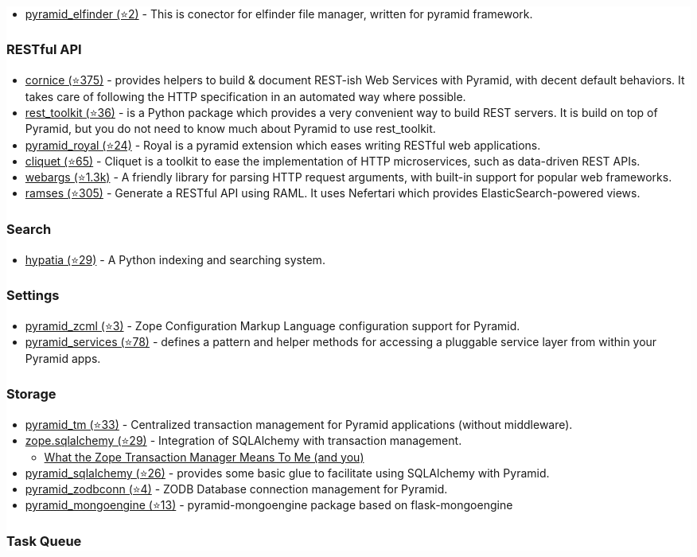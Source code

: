 *   [pyramid\_elfinder (⭐2)](https://github.com/uralbash/pyramid_elfinder) - This is
    conector for elfinder file manager, written for pyramid framework.

### RESTful API

*   [cornice (⭐375)](https://github.com/Cornices/cornice) - provides helpers to
    build & document REST-ish Web Services with Pyramid, with decent default
    behaviors. It takes care of following the HTTP specification in an automated
    way where possible.
*   [rest\_toolkit (⭐36)](https://github.com/wichert/rest_toolkit) - is a Python package
    which provides a very convenient way to build REST servers. It is build on
    top of Pyramid, but you do not need to know much about Pyramid to use
    rest\_toolkit.
*   [pyramid\_royal (⭐24)](https://github.com/hadrien/pyramid_royal) - Royal is a
    pyramid extension which eases writing RESTful web applications.
*   [cliquet (⭐65)](https://github.com/mozilla-services/cliquet) - Cliquet is a toolkit
    to ease the implementation of HTTP microservices, such as data-driven REST
    APIs.
*   [webargs (⭐1.3k)](https://github.com/sloria/webargs) - A friendly library for parsing
    HTTP request arguments, with built-in support for popular web frameworks.
*   [ramses (⭐305)](https://github.com/ramses-tech/ramses) - Generate a RESTful API using
    RAML. It uses Nefertari which provides ElasticSearch-powered views.

### Search

*   [hypatia (⭐29)](https://github.com/Pylons/hypatia) - A Python indexing and
    searching system.

### Settings

*   [pyramid\_zcml (⭐3)](https://github.com/Pylons/pyramid_zcml) - Zope Configuration
    Markup Language configuration support for Pyramid.
*   [pyramid\_services (⭐78)](https://github.com/mmerickel/pyramid_services) - defines a
    pattern and helper methods for accessing a pluggable service layer from
    within your Pyramid apps.

### Storage

*   [pyramid\_tm (⭐33)](https://github.com/Pylons/pyramid_tm) - Centralized transaction
    management for Pyramid applications (without middleware).
*   [zope.sqlalchemy (⭐29)](https://github.com/zopefoundation/zope.sqlalchemy) -
    Integration of SQLAlchemy with transaction management.
    *   [What the Zope Transaction Manager Means To Me (and
        you)](https://metaclassical.com/what-the-zope-transaction-manager-means-to-me-and-you/)
*   [pyramid\_sqlalchemy (⭐26)](https://github.com/wichert/pyramid_sqlalchemy) -
    provides some basic glue to facilitate using SQLAlchemy with Pyramid.
*   [pyramid\_zodbconn (⭐4)](https://github.com/Pylons/pyramid_zodbconn) - ZODB
    Database connection management for Pyramid.
*   [pyramid\_mongoengine (⭐13)](https://github.com/marioidival/pyramid_mongoengine) -
    pyramid-mongoengine package based on flask-mongoengine

### Task Queue
